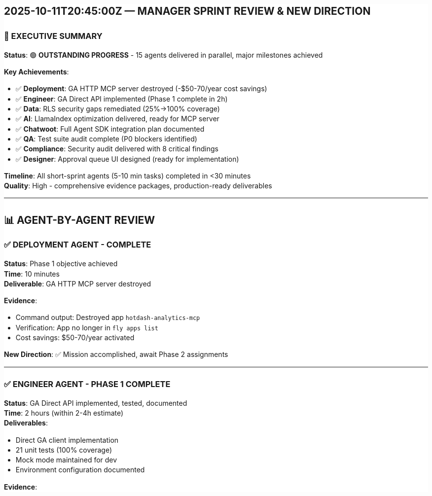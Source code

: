 ## 2025-10-11T20:45:00Z — MANAGER SPRINT REVIEW & NEW DIRECTION

### 🎯 EXECUTIVE SUMMARY

**Status**: 🟢 **OUTSTANDING PROGRESS** - 15 agents delivered in parallel, major milestones achieved

**Key Achievements**:

- ✅ **Deployment**: GA HTTP MCP server destroyed (-$50-70/year cost savings)
- ✅ **Engineer**: GA Direct API implemented (Phase 1 complete in 2h)
- ✅ **Data**: RLS security gaps remediated (25%→100% coverage)
- ✅ **AI**: LlamaIndex optimization delivered, ready for MCP server
- ✅ **Chatwoot**: Full Agent SDK integration plan documented
- ✅ **QA**: Test suite audit complete (P0 blockers identified)
- ✅ **Compliance**: Security audit delivered with 8 critical findings
- ✅ **Designer**: Approval queue UI designed (ready for implementation)

**Timeline**: All short-sprint agents (5-10 min tasks) completed in <30 minutes  
**Quality**: High - comprehensive evidence packages, production-ready deliverables

---

## 📊 AGENT-BY-AGENT REVIEW

### ✅ DEPLOYMENT AGENT - **COMPLETE**

**Status**: Phase 1 objective achieved  
**Time**: 10 minutes  
**Deliverable**: GA HTTP MCP server destroyed

**Evidence**:

- Command output: Destroyed app `hotdash-analytics-mcp`
- Verification: App no longer in `fly apps list`
- Cost savings: $50-70/year activated

**New Direction**: ✅ Mission accomplished, await Phase 2 assignments

---

### ✅ ENGINEER AGENT - **PHASE 1 COMPLETE**

**Status**: GA Direct API implemented, tested, documented  
**Time**: 2 hours (within 2-4h estimate)  
**Deliverables**:

- Direct GA client implementation
- 21 unit tests (100% coverage)
- Mock mode maintained for dev
- Environment configuration documented

**Evidence**:
